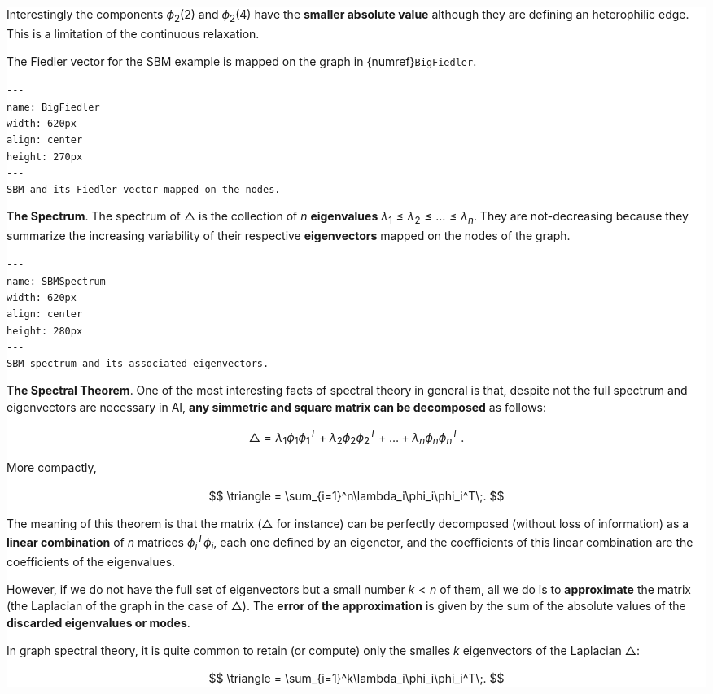 Interestingly the components $\phi_2(2)$ and $\phi_2(4)$ have the **smaller absolute value** although they are defining an heterophilic edge. This is a limitation of the continuous relaxation. 


The Fiedler vector for the SBM example is mapped on the graph in {numref}`BigFiedler`. 

```{figure} ./images/Topic4/BigFiedler.png
---
name: BigFiedler
width: 620px
align: center
height: 270px
---
SBM and its Fiedler vector mapped on the nodes. 
```

**The Spectrum**. The spectrum of $\triangle$ is the collection of $n$ **eigenvalues** $\lambda_1\le\lambda_2\le\ldots\le\lambda_n$. They are not-decreasing because they summarize the increasing variability of their respective **eigenvectors** mapped on the nodes of the graph. 

```{figure} ./images/Topic4/SBMSpectrum.png
---
name: SBMSpectrum
width: 620px
align: center
height: 280px
---
SBM spectrum and its associated eigenvectors. 
```

**The Spectral Theorem**. One of the most interesting facts of spectral theory in general is that, despite not the full spectrum and eigenvectors are necessary in AI, **any simmetric and square matrix can be decomposed** as follows: 

$$
\triangle = \lambda_1\phi_1\phi_1^T + \lambda_2\phi_2\phi_2^T + \ldots + \lambda_n\phi_n\phi_n^T\;.
$$

More compactly, 

$$
\triangle = \sum_{i=1}^n\lambda_i\phi_i\phi_i^T\;.
$$

The meaning of this theorem is that the matrix ($\triangle$ for instance) can be perfectly decomposed (without loss of information) as a **linear combination** of $n$ matrices $\phi_i^T\phi_i$, each one defined by an eigenctor, and the coefficients of this linear combination are the coefficients of the eigenvalues. 

However, if we do not have the full set of eigenvectors but a small number $k<n$ of them, all we do is to **approximate** the matrix (the Laplacian of the graph in the case of $\triangle$). The **error of the approximation** is given by the sum of the absolute values of the **discarded eigenvalues or modes**. 

In graph spectral theory, it is quite common to retain (or compute) only the smalles $k$ eigenvectors of the Laplacian $\triangle$: 

$$
\triangle = \sum_{i=1}^k\lambda_i\phi_i\phi_i^T\;.
$$